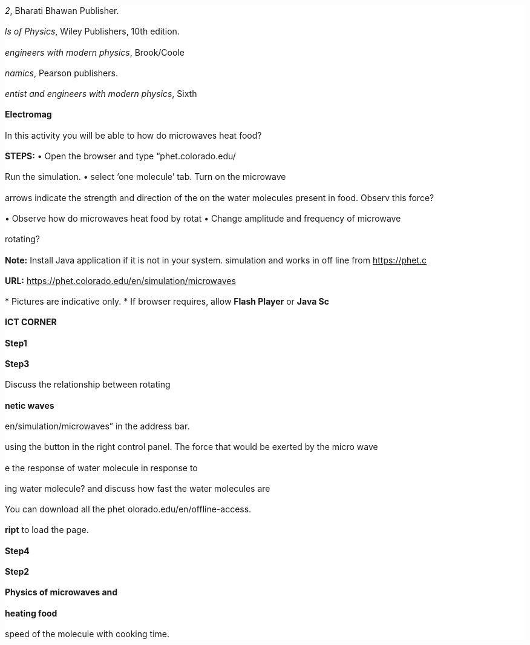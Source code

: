 _2_, Bharati Bhawan Publisher.

_ls of Physics_, Wiley Publishers, 10th edition.

_engineers with modern physics_, Brook/Coole

_namics_, Pearson publishers.

_entist and engineers with modern physics_, Sixth




  

**Electromag**

In this activity you will be able to how do microwaves heat food?

**STEPS:** • Open the browser and type “phet.colorado.edu/

Run the simulation. • select ‘one molecule’ tab. Turn on the microwave

arrows indicate the strength and direction of the on the water molecules present in food. Observ this force?

• Observe how do microwaves heat food by rotat • Change amplitude and frequency of microwave

rotating?

**Note:** Install Java application if it is not in your system. simulation and works in off line from https://phet.c

**URL:** https://phet.colorado.edu/en/simulation/microwaves

\* Pictures are indicative only. \* If browser requires, allow **Flash Player** or **Java Sc**

**ICT CORNER**

**Step1**

**Step3**

Discuss the relationship between rotating  

**netic waves**

en/simulation/microwaves” in the address bar.

using the button in the right control panel. The force that would be exerted by the micro wave

e the response of water molecule in response to

ing water molecule? and discuss how fast the water molecules are

You can download all the phet olorado.edu/en/offline-access.

**ript** to load the page.

**Step4**

**Step2**

**Physics of microwaves and**

**heating food**

speed of the molecule with cooking time.




